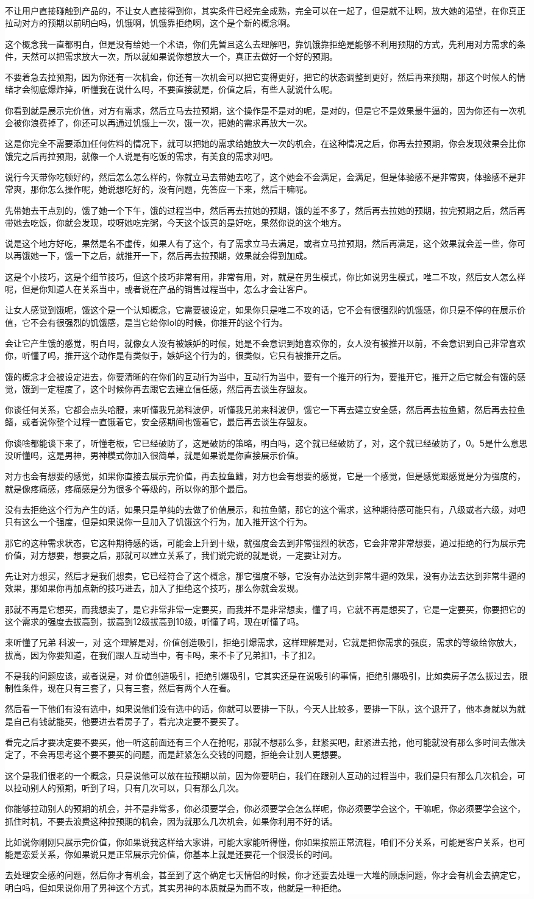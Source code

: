 不让用户直接碰触到产品的，不让女人直接得到你，其实条件已经完全成熟，完全可以在一起了，但是就不让啊，放大她的渴望，在你真正拉动对方的预期以前明白吗，饥饿啊，饥饿靠拒绝啊，这个是个新的概念啊。

这个概念我一直都明白，但是没有给她一个术语，你们先暂且这么去理解吧，靠饥饿靠拒绝是能够不利用预期的方式，先利用对方需求的条件，天然可以把需求放大一次，所以就如果说你想放大一个，真正去做好一个好的预期。

不要着急去拉预期，因为你还有一次机会，你还有一次机会可以把它变得更好，把它的状态调整到更好，然后再来预期，那这个时候人的情绪才会彻底爆炸掉，听懂我在说什么吗，不要直接就是，价值之后，有些人就说什么呢。

你看到就是展示完价值，对方有需求，然后立马去拉预期，这个操作是不是对的呢，是对的，但是它不是效果最牛逼的，因为你还有一次机会被你浪费掉了，你还可以再通过饥饿上一次，饿一次，把她的需求再放大一次。

这是你完全不需要添加任何佐料的情况下，就可以把她的需求给她放大一次的机会，在这种情况之后，你再去拉预期，你会发现效果会比你饿完之后再拉预期，就像一个人说是有吃饭的需求，有美食的需求对吧。

说行今天带你吃顿好的，然后怎么怎么样的，你就立马去带她去吃了，这个她会不会满足，会满足，但是体验感不是非常爽，体验感不是非常爽，那你怎么操作呢，她说想吃好的，没有问题，先答应一下来，然后干嘛呢。

先带她去干点别的，饿了她一个下午，饿的过程当中，然后再去拉她的预期，饿的差不多了，然后再去拉她的预期，拉完预期之后，然后再带她去吃饭，你就会发现，哎呀她吃完粥，今天这个饭真的是好吃，果然你说的这个地方。

说是这个地方好吃，果然是名不虚传，如果人有了这个，有了需求立马去满足，或者立马拉预期，然后再满足，这个效果就会差一些，你可以再饿她一下，饿一下之后，就推开一下，然后再去拉预期，效果就会得到加成。

这是个小技巧，这是个细节技巧，但这个技巧非常有用，非常有用，对，就是在男生模式，你比如说男生模式，唯二不攻，然后女人怎么样呢，但是你知道人在关系当中，或者说在产品的销售过程当中，怎么才会让客户。

让女人感觉到饿呢，饿这个是一个认知概念，它需要被设定，如果你只是唯二不攻的话，它不会有很强烈的饥饿感，你只是不停的在展示价值，它不会有很强烈的饥饿感，是当它给你IoI的时候，你推开的这个行为。

会让它产生饿的感觉，明白吗，就像女人没有被嫉妒的时候，她是不会意识到她喜欢你的，女人没有被推开以前，不会意识到自己非常喜欢你，听懂了吗，推开这个动作是有类似于，嫉妒这个行为的，很类似，它只有被推开之后。

饿的概念才会被设定进去，你要清晰的在你们的互动行为当中，互动行为当中，要有一个推开的行为，要推开它，推开之后它就会有饿的感觉，饿到一定程度了，这个时候你再去跟它去建立信任感，然后再去谈生存盟友。

你谈任何关系，它都会点头哈腰，来听懂我兄弟科波伊，听懂我兄弟来科波伊，饿它一下再去建立安全感，然后再去拉鱼鳍，然后再去拉鱼鳍，或者说你整个过程一直饿着它，安全感期间也饿着它，最后再去谈生存盟友。

你谈啥都能谈下来了，听懂老板，它已经破防了，这是破防的策略，明白吗，这个就已经破防了，对，这个就已经破防了，0。5是什么意思没听懂吗，这是男神，男神模式你加入很简单，就是如果说是你直接展示价值。

对方也会有想要的感觉，如果你直接去展示完价值，再去拉鱼鳍，对方也会有想要的感觉，它是一个感觉，但是感觉跟感觉是分为强度的，就是像疼痛感，疼痛感是分为很多个等级的，所以你的那个最后。

没有去拒绝这个行为产生的话，如果只是单纯的去做了价值展示，和拉鱼鳍，那它的这个需求，这种期待感可能只有，八级或者六级，对吧 只有这么一个强度，但是如果说你一旦加入了饥饿这个行为，加入推开这个行为。

那它的这种需求状态，它这种期待感的话，可能会上升到十级，就强度会去到非常强烈的状态，它会非常非常想要，通过拒绝的行为展示完价值，对方想要，想要之后，那就可以建立关系了，我们说完说的就是说，一定要让对方。

先让对方想买，然后才是我们想卖，它已经符合了这个概念，那它强度不够，它没有办法达到非常牛逼的效果，没有办法去达到非常牛逼的效果，那如果你再加点新的技巧进去，加入了拒绝这个技巧，那么你就会发现。

那就不再是它想买，而我想卖了，是它非常非常一定要买，而我并不是非常想卖，懂了吗，它就不再是想买了，它是一定要买，你要把它的这个需求的强度去拔高到，拔高到12级拔高到10级，听懂了吗，现在听懂了吗。

来听懂了兄弟 科波一，对 这个理解是对，价值创造吸引，拒绝引爆需求，这样理解是对，它就是把你需求的强度，需求的等级给你放大，拔高，因为你要知道，在我们跟人互动当中，有卡吗，来不卡了兄弟扣1，卡了扣2。

不是我的问题应该，或者说是，对 价值创造吸引，拒绝引爆吸引，它其实还是在说吸引的事情，拒绝引爆吸引，比如卖房子怎么拔过去，限制性条件，现在只有三套了，只有三套，然后有两个人在看。

然后看一下他们有没有选中，如果说他们没有选中的话，你就可以要排一下队，今天人比较多，要排一下队，这个退开了，他本身就以为就是自己有钱就能买，他要进去看房子了，看完决定要不要买了。

看完之后才要决定要不要买，他一听这前面还有三个人在抢呢，那就不想那么多，赶紧买吧，赶紧进去抢，他可能就没有那么多时间去做决定了，不会再思考这个要不要买的问题，而是赶紧怎么交钱的问题，拒绝会让别人更想要。

这个是我们很老的一个概念，只是说他可以放在拉预期以前，因为你要明白，我们在跟别人互动的过程当中，我们是只有那么几次机会，可以拉动别人的预期，听到了吗，只有几次可以，只有那么几次。

你能够拉动别人的预期的机会，并不是非常多，你必须要学会，你必须要学会怎么样呢，你必须要学会这个，干嘛呢，你必须要学会这个，抓住时机，不要去浪费这种拉预期的机会，因为就那么几次机会，如果你利用不好的话。

比如说你刚刚只展示完价值，你如果说我这样给大家讲，可能大家能听得懂，你如果按照正常流程，咱们不分关系，可能是客户关系，也可能是恋爱关系，你如果说只是正常展示完价值，你基本上就是还要花一个很漫长的时间。

去处理安全感的问题，然后你才有机会，甚至到了这个确定七天情侣的时候，你才还要去处理一大堆的顾虑问题，你才会有机会去搞定它，明白吗，但如果说你用了男神这个方式，其实男神的本质就是为而不攻，他就是一种拒绝。
